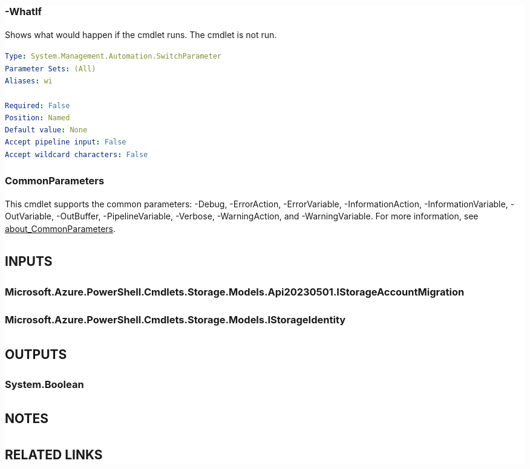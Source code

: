 ### -WhatIf
Shows what would happen if the cmdlet runs.
The cmdlet is not run.

```yaml
Type: System.Management.Automation.SwitchParameter
Parameter Sets: (All)
Aliases: wi

Required: False
Position: Named
Default value: None
Accept pipeline input: False
Accept wildcard characters: False
```

### CommonParameters
This cmdlet supports the common parameters: -Debug, -ErrorAction, -ErrorVariable, -InformationAction, -InformationVariable, -OutVariable, -OutBuffer, -PipelineVariable, -Verbose, -WarningAction, and -WarningVariable. For more information, see [about_CommonParameters](http://go.microsoft.com/fwlink/?LinkID=113216).

## INPUTS

### Microsoft.Azure.PowerShell.Cmdlets.Storage.Models.Api20230501.IStorageAccountMigration

### Microsoft.Azure.PowerShell.Cmdlets.Storage.Models.IStorageIdentity

## OUTPUTS

### System.Boolean

## NOTES

## RELATED LINKS

